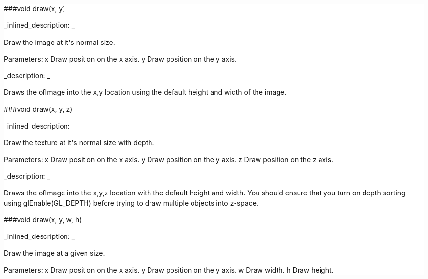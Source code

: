 ###void draw(x, y)



_inlined_description: _

Draw the image at it's normal size.


Parameters:
x Draw position on the x axis.
y Draw position on the y axis.





_description: _

Draws the ofImage into the x,y location using the default height and width of the image.







###void draw(x, y, z)



_inlined_description: _

Draw the texture at it's normal size with depth.


Parameters:
x Draw position on the x axis.
y Draw position on the y axis.
z Draw position on the z axis.





_description: _

Draws the ofImage into the x,y,z location with the default height and width. You should ensure that you turn on depth sorting using glEnable(GL_DEPTH) before trying to draw multiple objects into z-space.







###void draw(x, y, w, h)



_inlined_description: _

Draw the image at a given size.


Parameters:
x Draw position on the x axis.
y Draw position on the y axis.
w Draw width.
h Draw height.
